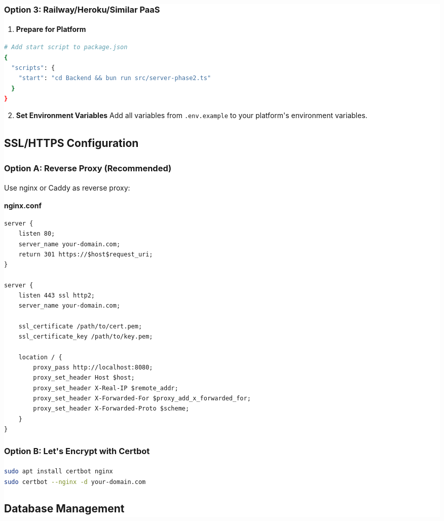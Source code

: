 ### Option 3: Railway/Heroku/Similar PaaS

1. **Prepare for Platform**
```bash
# Add start script to package.json
{
  "scripts": {
    "start": "cd Backend && bun run src/server-phase2.ts"
  }
}
```

2. **Set Environment Variables**
Add all variables from `.env.example` to your platform's environment variables.

## SSL/HTTPS Configuration

### Option A: Reverse Proxy (Recommended)

Use nginx or Caddy as reverse proxy:

**nginx.conf**
```nginx
server {
    listen 80;
    server_name your-domain.com;
    return 301 https://$host$request_uri;
}

server {
    listen 443 ssl http2;
    server_name your-domain.com;
    
    ssl_certificate /path/to/cert.pem;
    ssl_certificate_key /path/to/key.pem;
    
    location / {
        proxy_pass http://localhost:8080;
        proxy_set_header Host $host;
        proxy_set_header X-Real-IP $remote_addr;
        proxy_set_header X-Forwarded-For $proxy_add_x_forwarded_for;
        proxy_set_header X-Forwarded-Proto $scheme;
    }
}
```

### Option B: Let's Encrypt with Certbot
```bash
sudo apt install certbot nginx
sudo certbot --nginx -d your-domain.com
```

## Database Management
